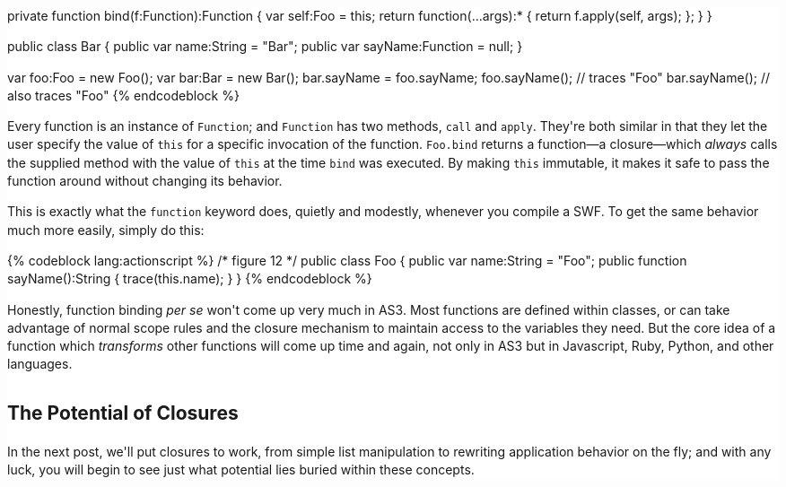   private function bind(f:Function):Function {
    var self:Foo = this;
    return function(...args):* {
      return f.apply(self, args);
    };
  }
}

public class Bar {
  public var name:String = "Bar";
  public var sayName:Function = null;
}

var foo:Foo = new Foo();
var bar:Bar = new Bar();
bar.sayName = foo.sayName;
foo.sayName(); // traces "Foo"
bar.sayName(); // also traces "Foo"
{% endcodeblock %}

Every function is an instance of `Function`; and `Function` has two methods,
`call` and `apply`. They're both similar in that they let the user specify the
value of `this` for a specific invocation of the function. `Foo.bind` returns a
function&#8212;a closure&#8212;which _always_ calls the supplied method with the
value of `this` at the time `bind` was executed. By making `this` immutable, it
makes it safe to pass the function around without changing its behavior.

This is exactly what the `function` keyword does, quietly and modestly, whenever
you compile a SWF. To get the same behavior much more easily, simply do this:

{% codeblock lang:actionscript %}
/* figure 12 */
public class Foo {
  public var name:String = "Foo";
  public function sayName():String {
    trace(this.name);
  }
}
{% endcodeblock %}

Honestly, function binding _per se_ won't come up very much in AS3. Most
functions are defined within classes, or can take advantage of normal scope
rules and the closure mechanism to maintain access to the variables they need.
But the core idea of a function which _transforms_ other functions will come up
time and again, not only in AS3 but in Javascript, Ruby, Python, and other
languages.

## The Potential of Closures

In the next post, we'll put closures to work, from simple list manipulation to
rewriting application behavior on the fly; and with any luck, you will begin to
see just what potential lies buried within these concepts.
